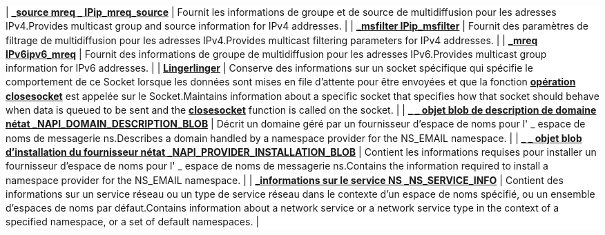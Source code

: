 | [<span data-ttu-id="fd344-161">**\_source mreq \_ IP**</span><span class="sxs-lookup"><span data-stu-id="fd344-161">**ip\_mreq\_source**</span></span>](/windows/desktop/api/Ws2ipdef/ns-ws2ipdef-ip_mreq_source)                                                | <span data-ttu-id="fd344-162">Fournit les informations de groupe et de source de multidiffusion pour les adresses IPv4.</span><span class="sxs-lookup"><span data-stu-id="fd344-162">Provides multicast group and source information for IPv4 addresses.</span></span>                                                                                                                                                                                                               |
| [<span data-ttu-id="fd344-163">**\_msfilter IP**</span><span class="sxs-lookup"><span data-stu-id="fd344-163">**ip\_msfilter**</span></span>](/windows/desktop/api/Ws2ipdef/ns-ws2ipdef-ip_msfilter)                                                       | <span data-ttu-id="fd344-164">Fournit des paramètres de filtrage de multidiffusion pour les adresses IPv4.</span><span class="sxs-lookup"><span data-stu-id="fd344-164">Provides multicast filtering parameters for IPv4 addresses.</span></span>                                                                                                                                                                                                                       |
| [<span data-ttu-id="fd344-165">**\_mreq IPv6**</span><span class="sxs-lookup"><span data-stu-id="fd344-165">**ipv6\_mreq**</span></span>](/windows/desktop/api/Ws2ipdef/ns-ws2ipdef-ipv6_mreq)                                                           | <span data-ttu-id="fd344-166">Fournit des informations de groupe de multidiffusion pour les adresses IPv6.</span><span class="sxs-lookup"><span data-stu-id="fd344-166">Provides multicast group information for IPv6 addresses.</span></span>                                                                                                                                                                                                                          |
| [<span data-ttu-id="fd344-167">**Linger**</span><span class="sxs-lookup"><span data-stu-id="fd344-167">**linger**</span></span>](/windows/desktop/api/winsock/ns-winsock-linger)                                                                | <span data-ttu-id="fd344-168">Conserve des informations sur un socket spécifique qui spécifie le comportement de ce Socket lorsque les données sont mises en file d’attente pour être envoyées et que la fonction [**opération closesocket**](/windows/desktop/api/winsock/nf-winsock-closesocket) est appelée sur le Socket.</span><span class="sxs-lookup"><span data-stu-id="fd344-168">Maintains information about a specific socket that specifies how that socket should behave when data is queued to be sent and the [**closesocket**](/windows/desktop/api/winsock/nf-winsock-closesocket) function is called on the socket.</span></span>                                                                          |
| [<span data-ttu-id="fd344-169">**\_ \_ objet blob de description de domaine nétat \_**</span><span class="sxs-lookup"><span data-stu-id="fd344-169">**NAPI\_DOMAIN\_DESCRIPTION\_BLOB**</span></span>](/windows/desktop/api/Nsemail/ns-nsemail-napi_domain_description_blob)                   | <span data-ttu-id="fd344-170">Décrit un domaine géré par un fournisseur d’espace de noms pour l' \_ espace de noms de messagerie ns.</span><span class="sxs-lookup"><span data-stu-id="fd344-170">Describes a domain handled by a namespace provider for the NS\_EMAIL namespace.</span></span>                                                                                                                                                                                                   |
| [<span data-ttu-id="fd344-171">**\_ \_ objet blob d’installation du fournisseur nétat \_**</span><span class="sxs-lookup"><span data-stu-id="fd344-171">**NAPI\_PROVIDER\_INSTALLATION\_BLOB**</span></span>](/windows/desktop/api/Nsemail/ns-nsemail-napi_provider_installation_blob)             | <span data-ttu-id="fd344-172">Contient les informations requises pour installer un fournisseur d’espace de noms pour l' \_ espace de noms de messagerie ns.</span><span class="sxs-lookup"><span data-stu-id="fd344-172">Contains the information required to install a namespace provider for the NS\_EMAIL namespace.</span></span>                                                                                                                                                                                    |
| [<span data-ttu-id="fd344-173">**\_informations sur le service NS \_**</span><span class="sxs-lookup"><span data-stu-id="fd344-173">**NS\_SERVICE\_INFO**</span></span>](/windows/desktop/api/Nspapi/ns-nspapi-ns_service_infoa)                                            | <span data-ttu-id="fd344-174">Contient des informations sur un service réseau ou un type de service réseau dans le contexte d’un espace de noms spécifié, ou un ensemble d’espaces de noms par défaut.</span><span class="sxs-lookup"><span data-stu-id="fd344-174">Contains information about a network service or a network service type in the context of a specified namespace, or a set of default namespaces.</span></span>                                                                                                                                   |